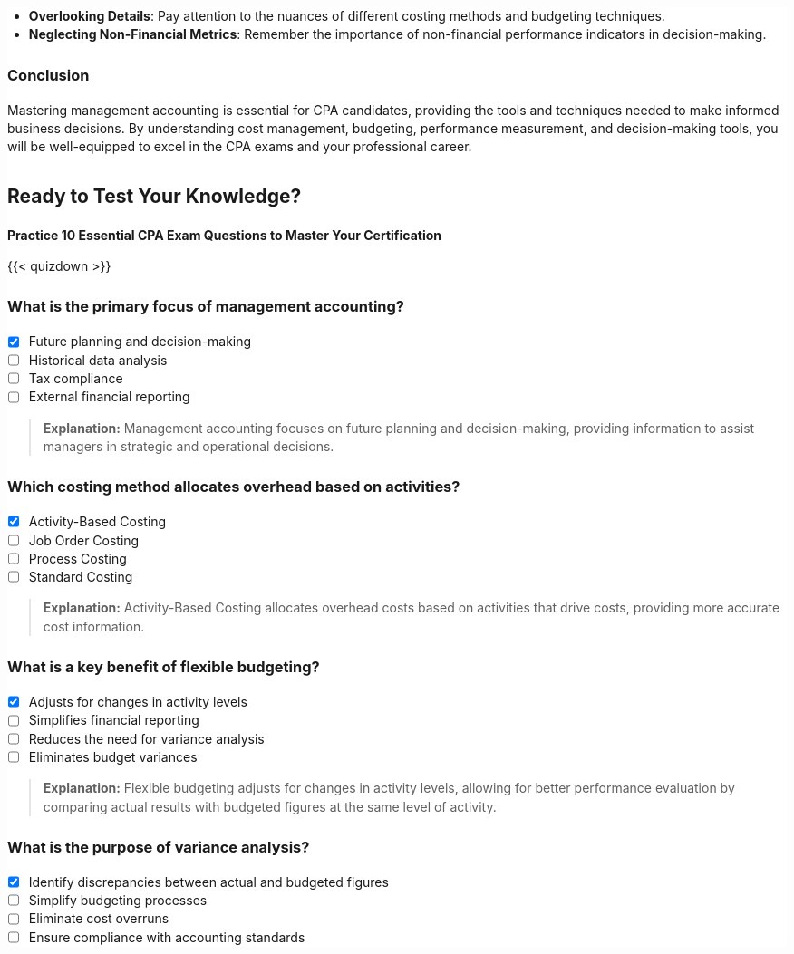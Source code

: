 - **Overlooking Details**: Pay attention to the nuances of different costing methods and budgeting techniques.
- **Neglecting Non-Financial Metrics**: Remember the importance of non-financial performance indicators in decision-making.

### Conclusion

Mastering management accounting is essential for CPA candidates, providing the tools and techniques needed to make informed business decisions. By understanding cost management, budgeting, performance measurement, and decision-making tools, you will be well-equipped to excel in the CPA exams and your professional career.

## **Ready to Test Your Knowledge?**

**Practice 10 Essential CPA Exam Questions to Master Your Certification**

{{< quizdown >}}

### What is the primary focus of management accounting?

- [x] Future planning and decision-making
- [ ] Historical data analysis
- [ ] Tax compliance
- [ ] External financial reporting

> **Explanation:** Management accounting focuses on future planning and decision-making, providing information to assist managers in strategic and operational decisions.

### Which costing method allocates overhead based on activities?

- [x] Activity-Based Costing
- [ ] Job Order Costing
- [ ] Process Costing
- [ ] Standard Costing

> **Explanation:** Activity-Based Costing allocates overhead costs based on activities that drive costs, providing more accurate cost information.

### What is a key benefit of flexible budgeting?

- [x] Adjusts for changes in activity levels
- [ ] Simplifies financial reporting
- [ ] Reduces the need for variance analysis
- [ ] Eliminates budget variances

> **Explanation:** Flexible budgeting adjusts for changes in activity levels, allowing for better performance evaluation by comparing actual results with budgeted figures at the same level of activity.

### What is the purpose of variance analysis?

- [x] Identify discrepancies between actual and budgeted figures
- [ ] Simplify budgeting processes
- [ ] Eliminate cost overruns
- [ ] Ensure compliance with accounting standards
